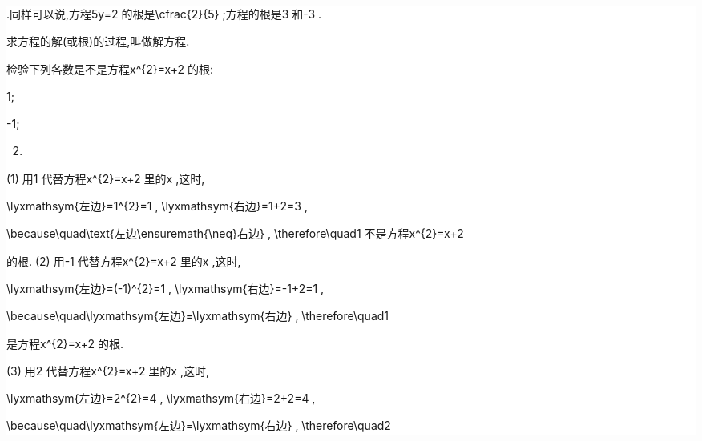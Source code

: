 .同样可以说,方程5y=2
的根是\cfrac{2}{5}
;方程的根是3
和-3
.

求方程的解(或根)的过程,叫做解方程.

检验下列各数是不是方程x^{2}=x+2
的根:

1;

-1;

2.

(1) 用1
代替方程x^{2}=x+2
里的x
,这时,

\lyxmathsym{左边}=1^{2}=1
, \lyxmathsym{右边}=1+2=3
,

\because\quad\text{左边\ensuremath{\neq}右边}
, \therefore\quad1
不是方程x^{2}=x+2

的根.
(2) 用-1
代替方程x^{2}=x+2
里的x
,这时,

\lyxmathsym{左边}=(-1)^{2}=1
, \lyxmathsym{右边}=-1+2=1
,

\because\quad\lyxmathsym{左边}=\lyxmathsym{右边}
, \therefore\quad1

是方程x^{2}=x+2
的根.

(3) 用2
代替方程x^{2}=x+2
里的x
,这时,

\lyxmathsym{左边}=2^{2}=4
, \lyxmathsym{右边}=2+2=4
,

\because\quad\lyxmathsym{左边}=\lyxmathsym{右边}
, \therefore\quad2
